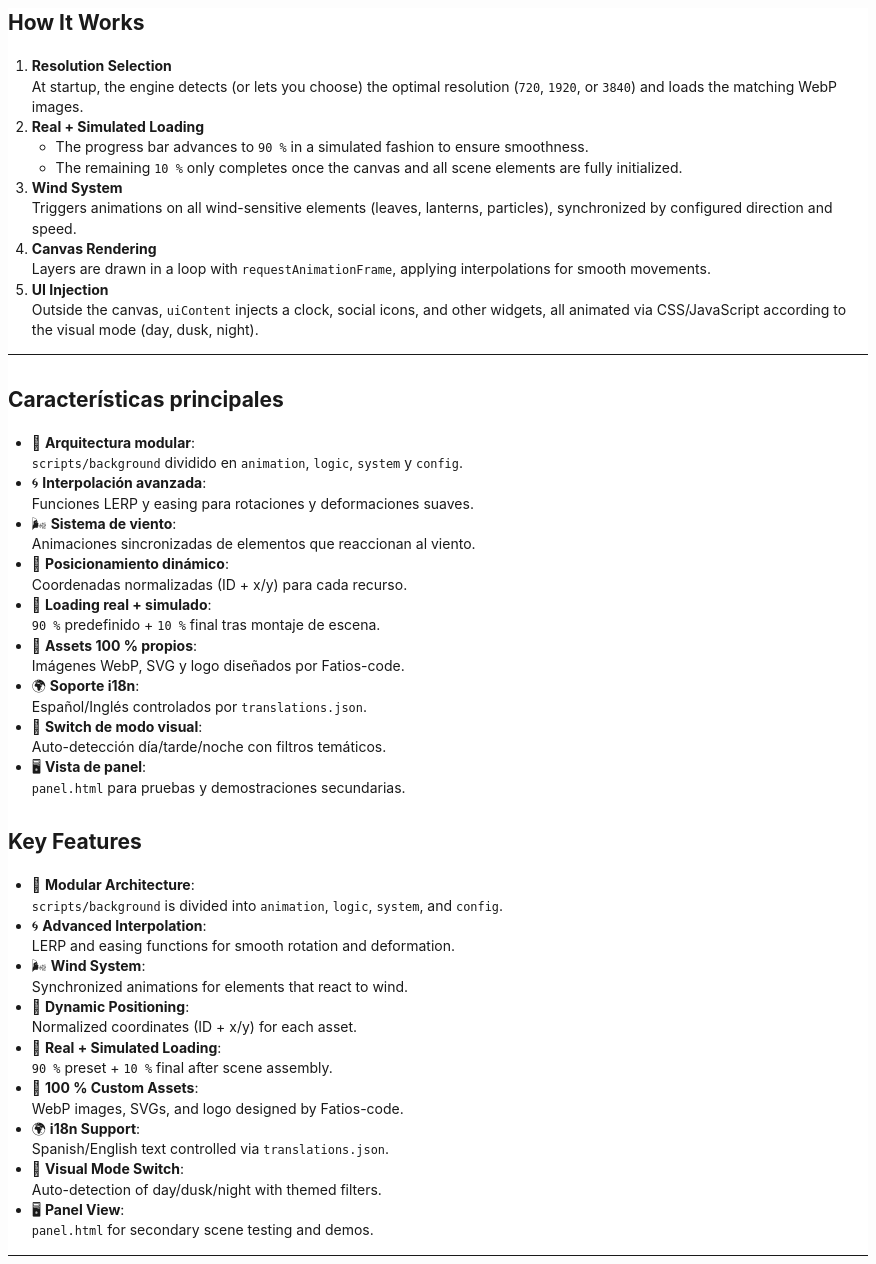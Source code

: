 ## How It Works

1. **Resolution Selection**  
   At startup, the engine detects (or lets you choose) the optimal resolution (`720`, `1920`, or `3840`) and loads the matching WebP images.  
2. **Real + Simulated Loading**  
   - The progress bar advances to `90 %` in a simulated fashion to ensure smoothness.  
   - The remaining `10 %` only completes once the canvas and all scene elements are fully initialized.  
3. **Wind System**  
   Triggers animations on all wind-sensitive elements (leaves, lanterns, particles), synchronized by configured direction and speed.  
4. **Canvas Rendering**  
   Layers are drawn in a loop with `requestAnimationFrame`, applying interpolations for smooth movements.  
5. **UI Injection**  
   Outside the canvas, `uiContent` injects a clock, social icons, and other widgets, all animated via CSS/JavaScript according to the visual mode (day, dusk, night).

---

## Características principales

- 🔧 **Arquitectura modular**:  
  `scripts/background` dividido en `animation`, `logic`, `system` y `config`.  
- 🌀 **Interpolación avanzada**:  
  Funciones LERP y easing para rotaciones y deformaciones suaves.  
- 🌬️ **Sistema de viento**:  
  Animaciones sincronizadas de elementos que reaccionan al viento.  
- 📐 **Posicionamiento dinámico**:  
  Coordenadas normalizadas (ID + x/y) para cada recurso.  
- 🚀 **Loading real + simulado**:  
  `90 %` predefinido + `10 %` final tras montaje de escena.  
- 🎨 **Assets 100 % propios**:  
  Imágenes WebP, SVG y logo diseñados por Fatios-code.  
- 🌍 **Soporte i18n**:  
  Español/Inglés controlados por `translations.json`.  
- 🔄 **Switch de modo visual**:  
  Auto-detección día/tarde/noche con filtros temáticos.  
- 🖥️ **Vista de panel**:  
  `panel.html` para pruebas y demostraciones secundarias.

## Key Features

- 🔧 **Modular Architecture**:  
  `scripts/background` is divided into `animation`, `logic`, `system`, and `config`.  
- 🌀 **Advanced Interpolation**:  
  LERP and easing functions for smooth rotation and deformation.  
- 🌬️ **Wind System**:  
  Synchronized animations for elements that react to wind.  
- 📐 **Dynamic Positioning**:  
  Normalized coordinates (ID + x/y) for each asset.  
- 🚀 **Real + Simulated Loading**:  
  `90 %` preset + `10 %` final after scene assembly.  
- 🎨 **100 % Custom Assets**:  
  WebP images, SVGs, and logo designed by Fatios-code.  
- 🌍 **i18n Support**:  
  Spanish/English text controlled via `translations.json`.  
- 🔄 **Visual Mode Switch**:  
  Auto-detection of day/dusk/night with themed filters.  
- 🖥️ **Panel View**:  
  `panel.html` for secondary scene testing and demos.

---